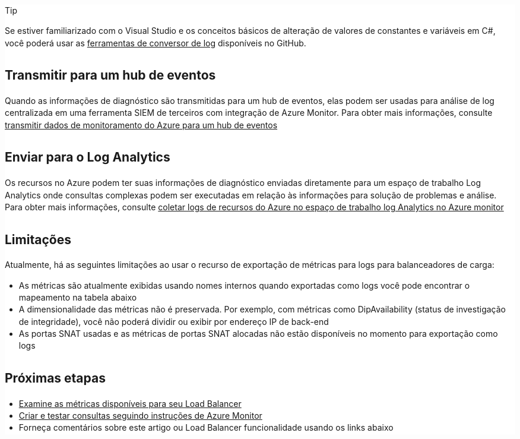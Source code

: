 > [!TIP]
> Se estiver familiarizado com o Visual Studio e os conceitos básicos de alteração de valores de constantes e variáveis em C#, você poderá usar as [ferramentas de conversor de log](https://github.com/Azure-Samples/networking-dotnet-log-converter) disponíveis no GitHub.

## <a name="stream-to-an-event-hub"></a>Transmitir para um hub de eventos
Quando as informações de diagnóstico são transmitidas para um hub de eventos, elas podem ser usadas para análise de log centralizada em uma ferramenta SIEM de terceiros com integração de Azure Monitor. Para obter mais informações, consulte [transmitir dados de monitoramento do Azure para um hub de eventos](../azure-monitor/platform/stream-monitoring-data-event-hubs.md#partner-tools-with-azure-monitor-integration)

## <a name="send-to-log-analytics"></a>Enviar para o Log Analytics
Os recursos no Azure podem ter suas informações de diagnóstico enviadas diretamente para um espaço de trabalho Log Analytics onde consultas complexas podem ser executadas em relação às informações para solução de problemas e análise.  Para obter mais informações, consulte [coletar logs de recursos do Azure no espaço de trabalho log Analytics no Azure monitor](../azure-monitor/platform/resource-logs.md#send-to-log-analytics-workspace)

## <a name="limitations"></a>Limitações
Atualmente, há as seguintes limitações ao usar o recurso de exportação de métricas para logs para balanceadores de carga:
* As métricas são atualmente exibidas usando nomes internos quando exportadas como logs você pode encontrar o mapeamento na tabela abaixo
* A dimensionalidade das métricas não é preservada. Por exemplo, com métricas como DipAvailability (status de investigação de integridade), você não poderá dividir ou exibir por endereço IP de back-end
* As portas SNAT usadas e as métricas de portas SNAT alocadas não estão disponíveis no momento para exportação como logs

## <a name="next-steps"></a>Próximas etapas
* [Examine as métricas disponíveis para seu Load Balancer](https://docs.microsoft.com/azure/load-balancer/load-balancer-standard-diagnostics)
* [Criar e testar consultas seguindo instruções de Azure Monitor](https://docs.microsoft.com/azure/azure-monitor/log-query/log-query-overview)
* Forneça comentários sobre este artigo ou Load Balancer funcionalidade usando os links abaixo
